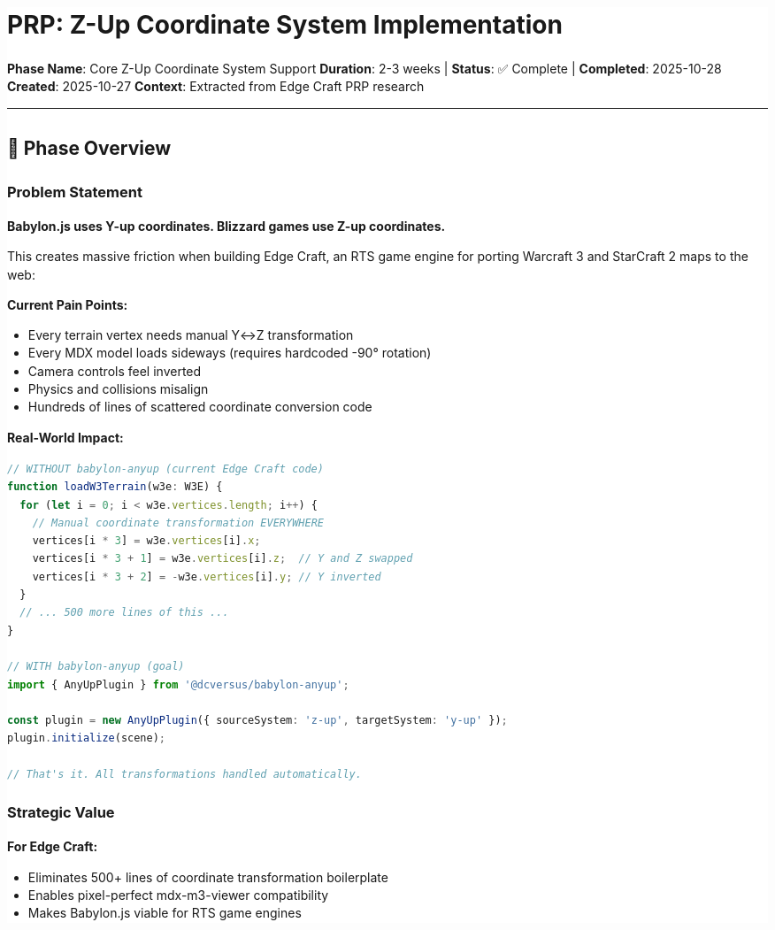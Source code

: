 # PRP: Z-Up Coordinate System Implementation

**Phase Name**: Core Z-Up Coordinate System Support
**Duration**: 2-3 weeks | **Status**: ✅ Complete | **Completed**: 2025-10-28
**Created**: 2025-10-27
**Context**: Extracted from Edge Craft PRP research

---

## 🎯 Phase Overview

### Problem Statement

**Babylon.js uses Y-up coordinates. Blizzard games use Z-up coordinates.**

This creates massive friction when building Edge Craft, an RTS game engine for porting Warcraft 3 and StarCraft 2 maps to the web:

**Current Pain Points:**
- Every terrain vertex needs manual Y↔Z transformation
- Every MDX model loads sideways (requires hardcoded -90° rotation)
- Camera controls feel inverted
- Physics and collisions misalign
- Hundreds of lines of scattered coordinate conversion code

**Real-World Impact:**
```typescript
// WITHOUT babylon-anyup (current Edge Craft code)
function loadW3Terrain(w3e: W3E) {
  for (let i = 0; i < w3e.vertices.length; i++) {
    // Manual coordinate transformation EVERYWHERE
    vertices[i * 3] = w3e.vertices[i].x;
    vertices[i * 3 + 1] = w3e.vertices[i].z;  // Y and Z swapped
    vertices[i * 3 + 2] = -w3e.vertices[i].y; // Y inverted
  }
  // ... 500 more lines of this ...
}

// WITH babylon-anyup (goal)
import { AnyUpPlugin } from '@dcversus/babylon-anyup';

const plugin = new AnyUpPlugin({ sourceSystem: 'z-up', targetSystem: 'y-up' });
plugin.initialize(scene);

// That's it. All transformations handled automatically.
```

### Strategic Value

**For Edge Craft:**
- Eliminates 500+ lines of coordinate transformation boilerplate
- Enables pixel-perfect mdx-m3-viewer compatibility
- Makes Babylon.js viable for RTS game engines
